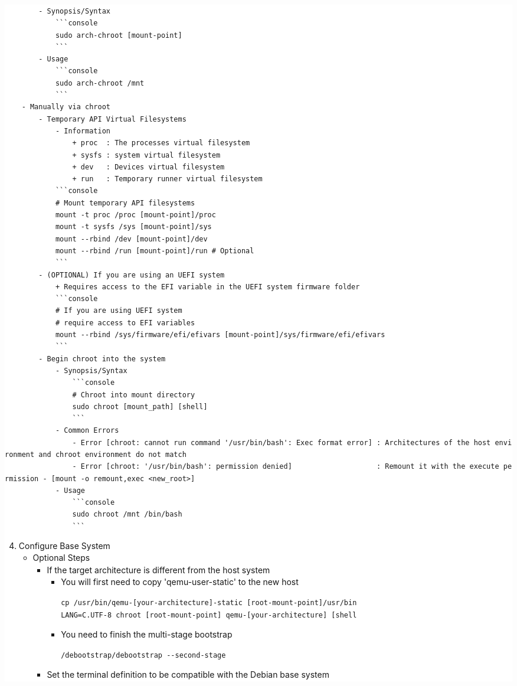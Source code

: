 			- Synopsis/Syntax
				```console
				sudo arch-chroot [mount-point]
				```
			- Usage
				```console
				sudo arch-chroot /mnt
				```
		- Manually via chroot
			- Temporary API Virtual Filesystems
				- Information
					+ proc  : The processes virtual filesystem
					+ sysfs : system virtual filesystem
					+ dev   : Devices virtual filesystem
					+ run   : Temporary runner virtual filesystem
				```console
				# Mount temporary API filesystems
				mount -t proc /proc [mount-point]/proc
				mount -t sysfs /sys [mount-point]/sys
				mount --rbind /dev [mount-point]/dev
				mount --rbind /run [mount-point]/run # Optional
				```
			- (OPTIONAL) If you are using an UEFI system
				+ Requires access to the EFI variable in the UEFI system firmware folder
				```console
				# If you are using UEFI system
				# require access to EFI variables
				mount --rbind /sys/firmware/efi/efivars [mount-point]/sys/firmware/efi/efivars
				```
			- Begin chroot into the system
				- Synopsis/Syntax
					```console
					# Chroot into mount directory
					sudo chroot [mount_path] [shell]
					```
				- Common Errors
					- Error [chroot: cannot run command '/usr/bin/bash': Exec format error] : Architectures of the host environment and chroot environment do not match
					- Error [chroot: '/usr/bin/bash': permission denied]					: Remount it with the execute permission - [mount -o remount,exec <new_root>]
				- Usage
					```console
					sudo chroot /mnt /bin/bash
					```
4. Configure Base System
	- Optional Steps
		- If the target architecture is different from the host system
			+ You will first need to copy 'qemu-user-static' to the new host
				```console
				cp /usr/bin/qemu-[your-architecture]-static [root-mount-point]/usr/bin
				LANG=C.UTF-8 chroot [root-mount-point] qemu-[your-architecture] [shell
				```
			+ You need to finish the multi-stage bootstrap
				```console
				/debootstrap/debootstrap --second-stage
				```
		- Set the terminal definition to be compatible with the Debian base system